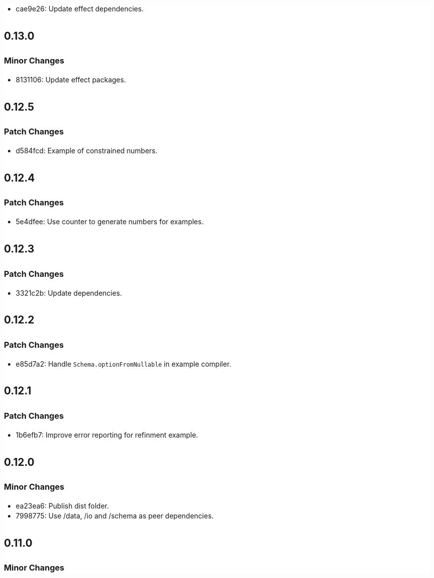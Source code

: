 - cae9e26: Update effect dependencies.

## 0.13.0

### Minor Changes

- 8131106: Update effect packages.

## 0.12.5

### Patch Changes

- d584fcd: Example of constrained numbers.

## 0.12.4

### Patch Changes

- 5e4dfee: Use counter to generate numbers for examples.

## 0.12.3

### Patch Changes

- 3321c2b: Update dependencies.

## 0.12.2

### Patch Changes

- e85d7a2: Handle `Schema.optionFromNullable` in example compiler.

## 0.12.1

### Patch Changes

- 1b6efb7: Improve error reporting for refinment example.

## 0.12.0

### Minor Changes

- ea23ea6: Publish dist folder.
- 7998775: Use /data, /io and /schema as peer dependencies.

## 0.11.0

### Minor Changes
